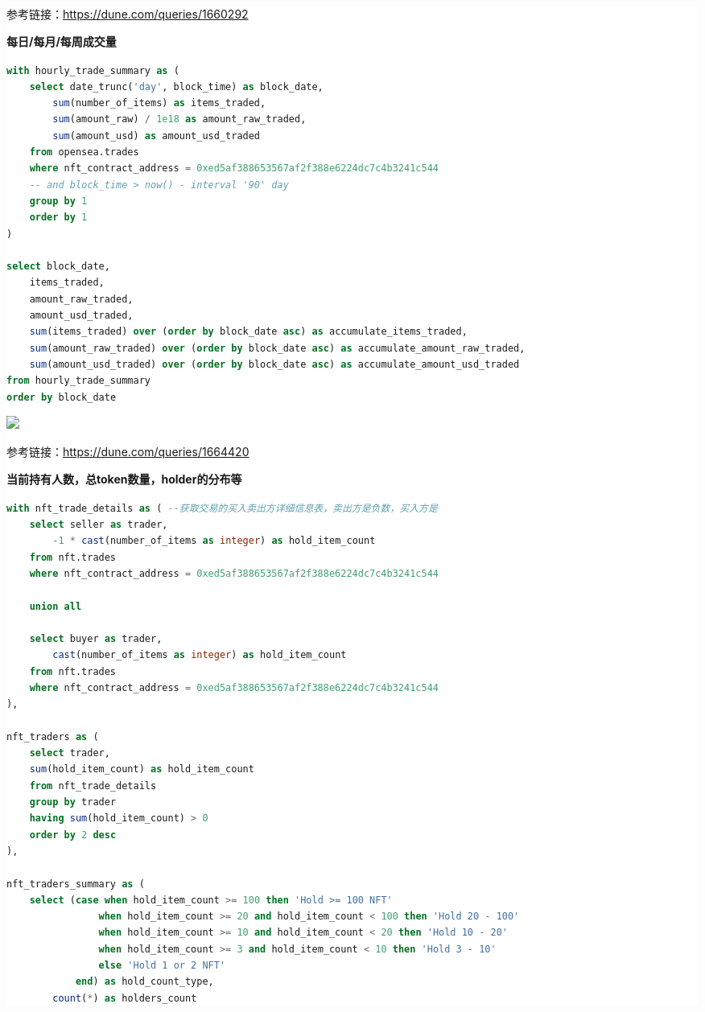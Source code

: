 
参考链接：https://dune.com/queries/1660292
  
**每日/每月/每周成交量**

```sql
with hourly_trade_summary as (
    select date_trunc('day', block_time) as block_date, 
        sum(number_of_items) as items_traded,
        sum(amount_raw) / 1e18 as amount_raw_traded,
        sum(amount_usd) as amount_usd_traded
    from opensea.trades
    where nft_contract_address = 0xed5af388653567af2f388e6224dc7c4b3241c544
    -- and block_time > now() - interval '90' day
    group by 1
    order by 1
)

select block_date, 
    items_traded,
    amount_raw_traded,
    amount_usd_traded,
    sum(items_traded) over (order by block_date asc) as accumulate_items_traded,
    sum(amount_raw_traded) over (order by block_date asc) as accumulate_amount_raw_traded,
    sum(amount_usd_traded) over (order by block_date asc) as accumulate_amount_usd_traded
from hourly_trade_summary
order by block_date
```

![](./img/daily-trade-volune.png)

参考链接：https://dune.com/queries/1664420


**当前持有人数，总token数量，holder的分布等**
```sql
with nft_trade_details as ( --获取交易的买入卖出方详细信息表，卖出方是负数，买入方是
    select seller as trader,
        -1 * cast(number_of_items as integer) as hold_item_count
    from nft.trades
    where nft_contract_address = 0xed5af388653567af2f388e6224dc7c4b3241c544

    union all
    
    select buyer as trader,
        cast(number_of_items as integer) as hold_item_count
    from nft.trades
    where nft_contract_address = 0xed5af388653567af2f388e6224dc7c4b3241c544
),

nft_traders as (
    select trader,
    sum(hold_item_count) as hold_item_count
    from nft_trade_details
    group by trader
    having sum(hold_item_count) > 0
    order by 2 desc
),

nft_traders_summary as (
    select (case when hold_item_count >= 100 then 'Hold >= 100 NFT'
                when hold_item_count >= 20 and hold_item_count < 100 then 'Hold 20 - 100'
                when hold_item_count >= 10 and hold_item_count < 20 then 'Hold 10 - 20'
                when hold_item_count >= 3 and hold_item_count < 10 then 'Hold 3 - 10'
                else 'Hold 1 or 2 NFT'
            end) as hold_count_type,
        count(*) as holders_count
```